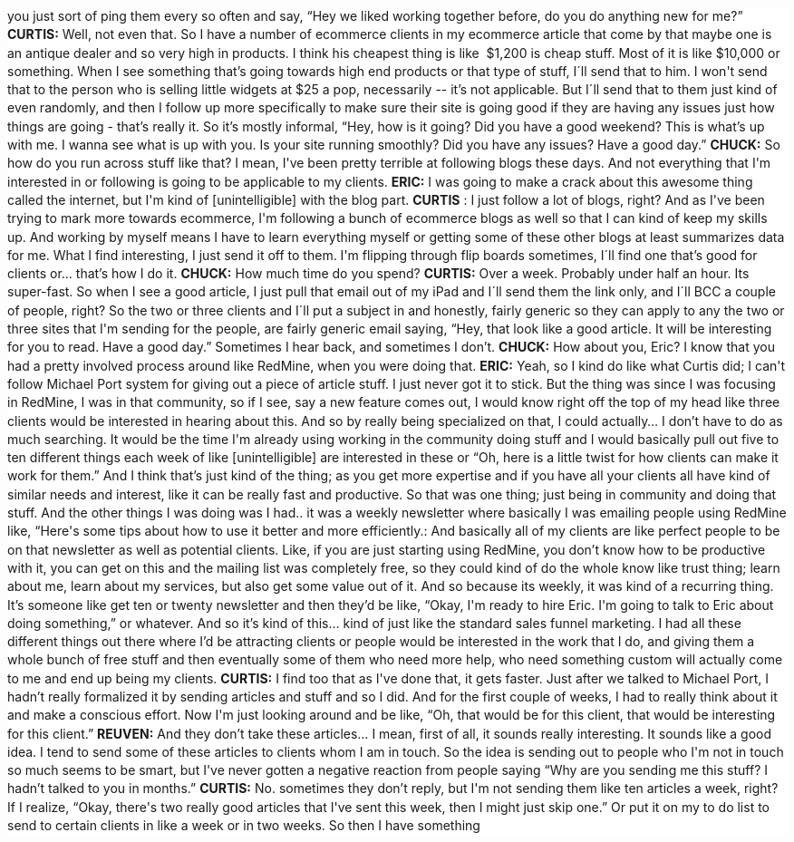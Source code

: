 you just sort of ping them every so often and say, “Hey we liked working together before, do you do anything new for me?” **CURTIS:** Well, not even that. So I have a number of ecommerce clients in my ecommerce article that come by that maybe one is an antique dealer and so very high in products. I think his cheapest thing is like&nbsp; $1,200 is cheap stuff. Most of it is like $10,000 or something. When I see something that’s going towards high end products or that type of stuff, I´ll send that to him. I won't send that to the person who is selling little widgets at $25 a pop, necessarily -- it’s not applicable. But I´ll send that to them just kind of even randomly, and then I follow up more specifically to make sure their site is going good if they are having any issues just how things are going - that’s really it. So it’s mostly informal, “Hey, how is it going? Did you have a good weekend? This is what’s up with me. I wanna see what is up with you. Is your site running smoothly? Did you have any issues? Have a good day.” **CHUCK:** So how do you run across stuff like that? I mean, I've been pretty terrible at following blogs these days. And not everything that I'm interested in or following is going to be applicable to my clients. **ERIC:** I was going to make a crack about this awesome thing called the internet, but I'm kind of [unintelligible] with the blog part. **CURTIS** : I just follow a lot of blogs, right? And as I've been trying to mark more towards ecommerce, I'm following a bunch of ecommerce blogs as well so that I can kind of keep my skills up. And working by myself means I have to learn everything myself or getting some of these other blogs at least summarizes data for me. What I find interesting, I just send it off to them. I'm flipping through flip boards sometimes, I´ll find one that’s good for clients or… that’s how I do it. **CHUCK:** How much time do you spend? **CURTIS:** Over a week. Probably under half an hour. Its super-fast. So when I see a good article, I just pull that email out of my iPad and I´ll send them the link only, and I´ll BCC a couple of people, right? So the two or three clients and I´ll put a subject in and honestly, fairly generic so they can apply to any the two or three sites that I'm sending for the people, are fairly generic email saying, “Hey, that look like a good article. It will be interesting for you to read. Have a good day.” Sometimes I hear back, and sometimes I don’t. **CHUCK:** How about you, Eric? I know that you had a pretty involved process around like RedMine, when you were doing that. **ERIC:** Yeah, so I kind do like what Curtis did; I can't follow Michael Port system for giving out a piece of article stuff. I just never got it to stick. But the thing was since I was focusing in RedMine, I was in that community, so if I see, say a new feature comes out, I would know right off the top of my head like three clients would be interested in hearing about this. And so by really being specialized on that, I could actually… I don’t have to do as much searching. It would be the time I'm already using working in the community doing stuff and I would basically pull out five to ten different things each week of like [unintelligible] are interested in these or “Oh, here is a little twist for how clients can make it work for them.” And I think that’s just kind of the thing; as you get more expertise and if you have all your clients all have kind of similar needs and interest, like it can be really fast and productive. So that was one thing; just being in community and doing that stuff. And the other things I was doing was I had.. it was a weekly newsletter where basically I was emailing people using RedMine like, “Here's some tips about how to use it better and more efficiently.: And basically all of my clients are like perfect people to be on that newsletter as well as potential clients. Like, if you are just starting using RedMine, you don’t know how to be productive with it, you can get on this and the mailing list was completely free, so they could kind of do the whole know like trust thing; learn about me, learn about my services, but also get some value out of it. And so because its weekly, it was kind of a recurring thing. It’s someone like get ten or twenty newsletter and then they’d be like, “Okay, I'm ready to hire Eric. I'm going to talk to Eric about doing something,” or whatever. And so it’s kind of this… kind of just like the standard sales funnel marketing. I had all these different things out there where I’d be attracting clients or people would be interested in the work that I do, and giving them a whole bunch of free stuff and then eventually some of them who need more help, who need something custom will actually come to me and end up being my clients. **CURTIS:** I find too that as I've done that, it gets faster. Just after we talked to Michael Port, I hadn’t really formalized it by sending articles and stuff and so I did. And for the first couple of weeks, I had to really think about it and make a conscious effort. Now I'm just looking around and be like, “Oh, that would be for this client, that would be interesting for this client.” **REUVEN:** And they don’t take these articles… I mean, first of all, it sounds really interesting. It sounds like a good idea. I tend to send some of these articles to clients whom I am in touch. So the idea is sending out to people who I'm not in touch so much seems to be smart, but I've never gotten a negative reaction from people saying “Why are you sending me this stuff? I hadn’t talked to you in months.” **CURTIS:** No. sometimes they don’t reply, but I'm not sending them like ten articles a week, right? If I realize, “Okay, there's two really good articles that I've sent this week, then I might just skip one.” Or put it on my to do list to send to certain clients in like a week or in two weeks. So then I have something